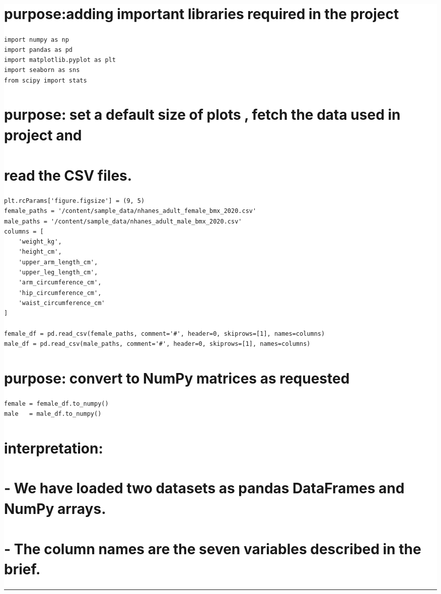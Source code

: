 # **purpose**:adding important libraries required in the project
```
import numpy as np
import pandas as pd
import matplotlib.pyplot as plt
import seaborn as sns
from scipy import stats
```


# **purpose**: set a default size of plots , fetch the data used in project and 
# read the CSV files.
```
plt.rcParams['figure.figsize'] = (9, 5)
female_paths = '/content/sample_data/nhanes_adult_female_bmx_2020.csv'
male_paths = '/content/sample_data/nhanes_adult_male_bmx_2020.csv'
columns = [
    'weight_kg',           
    'height_cm',           
    'upper_arm_length_cm', 
    'upper_leg_length_cm', 
    'arm_circumference_cm', 
    'hip_circumference_cm', 
    'waist_circumference_cm'
]

female_df = pd.read_csv(female_paths, comment='#', header=0, skiprows=[1], names=columns)
male_df = pd.read_csv(male_paths, comment='#', header=0, skiprows=[1], names=columns)
```
# **purpose**: convert to NumPy matrices as requested


```
female = female_df.to_numpy()
male   = male_df.to_numpy()
```

# **interpretation**:
# - We have loaded two datasets as pandas DataFrames and NumPy arrays.
# - The column names are the seven variables described in the brief.
---
